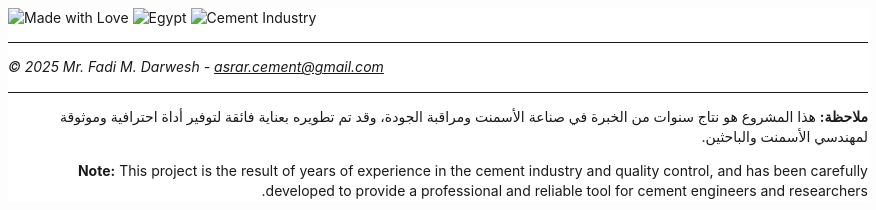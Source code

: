 ![Made with Love](https://img.shields.io/badge/Made%20with-❤️-red?style=for-the-badge)
![Egypt](https://img.shields.io/badge/Made%20in-Egypt-green?style=for-the-badge)
![Cement Industry](https://img.shields.io/badge/Industry-Cement-blue?style=for-the-badge)

---

*© 2025 Mr. Fadi M. Darwesh - asrar.cement@gmail.com*

</div>

---

<div dir="rtl" align="right">

**ملاحظة:** هذا المشروع هو نتاج سنوات من الخبرة في صناعة الأسمنت ومراقبة الجودة، وقد تم تطويره بعناية فائقة لتوفير أداة احترافية وموثوقة لمهندسي الأسمنت والباحثين.

**Note:** This project is the result of years of experience in the cement industry and quality control, and has been carefully developed to provide a professional and reliable tool for cement engineers and researchers.

</div>